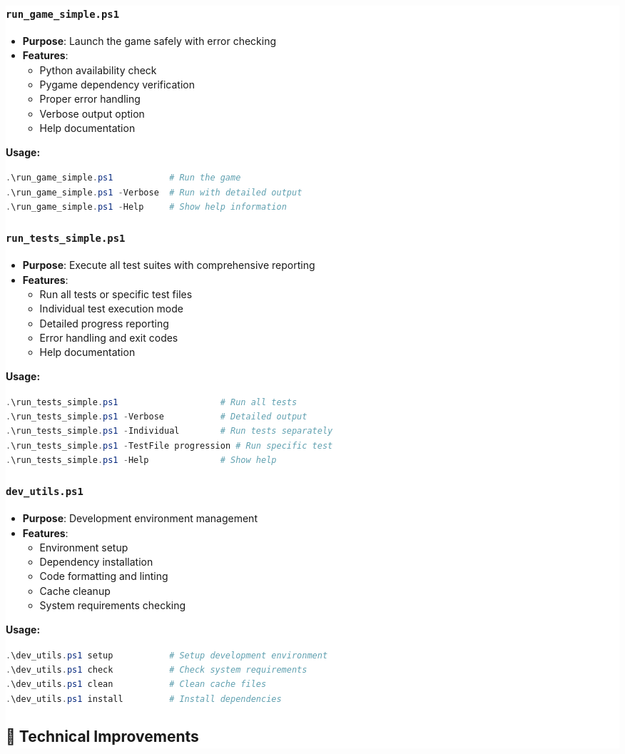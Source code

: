 ### `run_game_simple.ps1`
- **Purpose**: Launch the game safely with error checking
- **Features**:
  - Python availability check
  - Pygame dependency verification
  - Proper error handling
  - Verbose output option
  - Help documentation

**Usage:**
```powershell
.\run_game_simple.ps1           # Run the game
.\run_game_simple.ps1 -Verbose  # Run with detailed output
.\run_game_simple.ps1 -Help     # Show help information
```

### `run_tests_simple.ps1`
- **Purpose**: Execute all test suites with comprehensive reporting
- **Features**:
  - Run all tests or specific test files
  - Individual test execution mode
  - Detailed progress reporting
  - Error handling and exit codes
  - Help documentation

**Usage:**
```powershell
.\run_tests_simple.ps1                    # Run all tests
.\run_tests_simple.ps1 -Verbose           # Detailed output
.\run_tests_simple.ps1 -Individual        # Run tests separately
.\run_tests_simple.ps1 -TestFile progression # Run specific test
.\run_tests_simple.ps1 -Help              # Show help
```

### `dev_utils.ps1`
- **Purpose**: Development environment management
- **Features**:
  - Environment setup
  - Dependency installation
  - Code formatting and linting
  - Cache cleanup
  - System requirements checking

**Usage:**
```powershell
.\dev_utils.ps1 setup           # Setup development environment
.\dev_utils.ps1 check           # Check system requirements
.\dev_utils.ps1 clean           # Clean cache files
.\dev_utils.ps1 install         # Install dependencies
```

## 🔧 Technical Improvements
